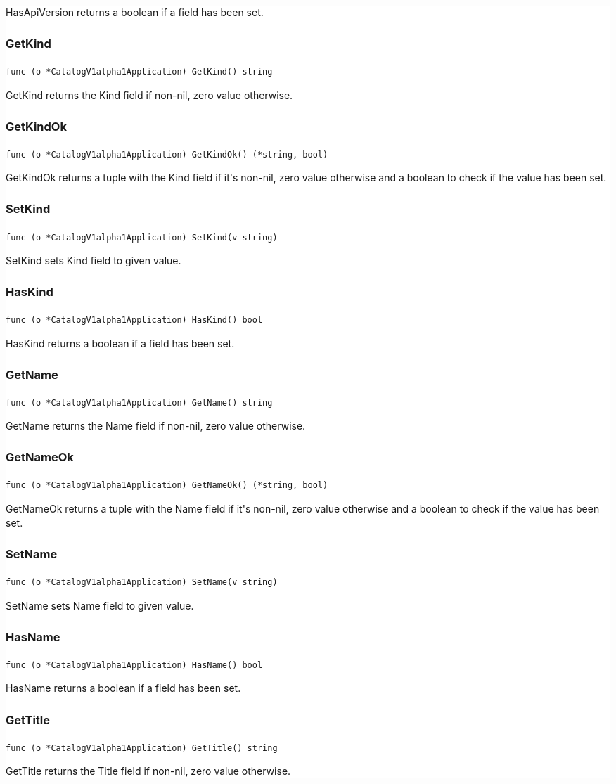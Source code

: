 HasApiVersion returns a boolean if a field has been set.

### GetKind

`func (o *CatalogV1alpha1Application) GetKind() string`

GetKind returns the Kind field if non-nil, zero value otherwise.

### GetKindOk

`func (o *CatalogV1alpha1Application) GetKindOk() (*string, bool)`

GetKindOk returns a tuple with the Kind field if it's non-nil, zero value otherwise
and a boolean to check if the value has been set.

### SetKind

`func (o *CatalogV1alpha1Application) SetKind(v string)`

SetKind sets Kind field to given value.

### HasKind

`func (o *CatalogV1alpha1Application) HasKind() bool`

HasKind returns a boolean if a field has been set.

### GetName

`func (o *CatalogV1alpha1Application) GetName() string`

GetName returns the Name field if non-nil, zero value otherwise.

### GetNameOk

`func (o *CatalogV1alpha1Application) GetNameOk() (*string, bool)`

GetNameOk returns a tuple with the Name field if it's non-nil, zero value otherwise
and a boolean to check if the value has been set.

### SetName

`func (o *CatalogV1alpha1Application) SetName(v string)`

SetName sets Name field to given value.

### HasName

`func (o *CatalogV1alpha1Application) HasName() bool`

HasName returns a boolean if a field has been set.

### GetTitle

`func (o *CatalogV1alpha1Application) GetTitle() string`

GetTitle returns the Title field if non-nil, zero value otherwise.
